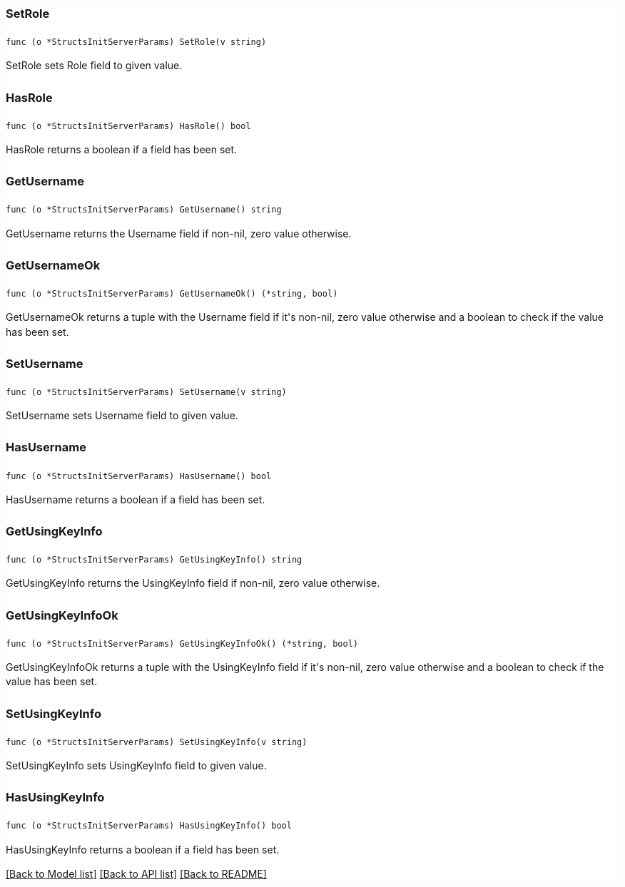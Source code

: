 ### SetRole

`func (o *StructsInitServerParams) SetRole(v string)`

SetRole sets Role field to given value.

### HasRole

`func (o *StructsInitServerParams) HasRole() bool`

HasRole returns a boolean if a field has been set.

### GetUsername

`func (o *StructsInitServerParams) GetUsername() string`

GetUsername returns the Username field if non-nil, zero value otherwise.

### GetUsernameOk

`func (o *StructsInitServerParams) GetUsernameOk() (*string, bool)`

GetUsernameOk returns a tuple with the Username field if it's non-nil, zero value otherwise
and a boolean to check if the value has been set.

### SetUsername

`func (o *StructsInitServerParams) SetUsername(v string)`

SetUsername sets Username field to given value.

### HasUsername

`func (o *StructsInitServerParams) HasUsername() bool`

HasUsername returns a boolean if a field has been set.

### GetUsingKeyInfo

`func (o *StructsInitServerParams) GetUsingKeyInfo() string`

GetUsingKeyInfo returns the UsingKeyInfo field if non-nil, zero value otherwise.

### GetUsingKeyInfoOk

`func (o *StructsInitServerParams) GetUsingKeyInfoOk() (*string, bool)`

GetUsingKeyInfoOk returns a tuple with the UsingKeyInfo field if it's non-nil, zero value otherwise
and a boolean to check if the value has been set.

### SetUsingKeyInfo

`func (o *StructsInitServerParams) SetUsingKeyInfo(v string)`

SetUsingKeyInfo sets UsingKeyInfo field to given value.

### HasUsingKeyInfo

`func (o *StructsInitServerParams) HasUsingKeyInfo() bool`

HasUsingKeyInfo returns a boolean if a field has been set.


[[Back to Model list]](../README.md#documentation-for-models) [[Back to API list]](../README.md#documentation-for-api-endpoints) [[Back to README]](../README.md)


